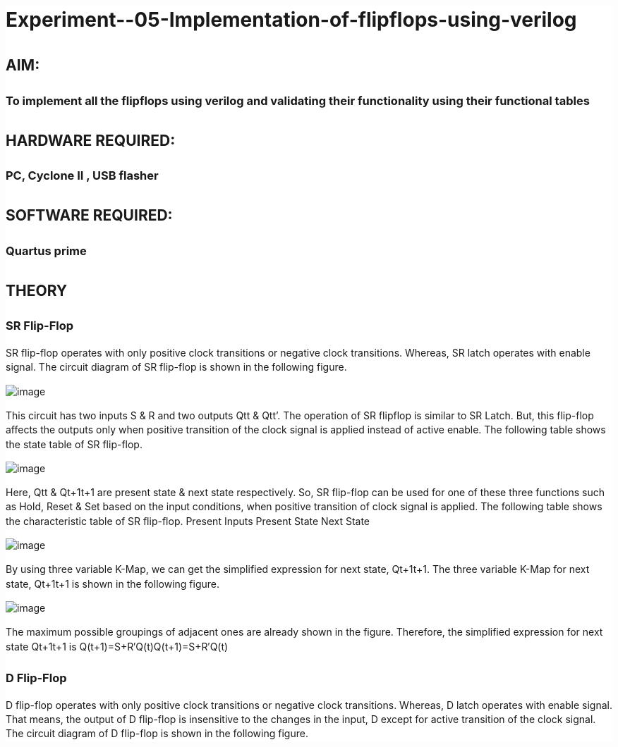 # Experiment--05-Implementation-of-flipflops-using-verilog
## AIM:
### To implement all the flipflops using verilog and validating their functionality using their functional tables
## HARDWARE REQUIRED:  
### PC, Cyclone II , USB flasher
## SOFTWARE REQUIRED:   
### Quartus prime
## THEORY 
### SR Flip-Flop
SR flip-flop operates with only positive clock transitions or negative clock transitions. Whereas, SR latch operates with enable signal. The circuit diagram of SR flip-flop is shown in the following figure.

![image](https://user-images.githubusercontent.com/36288975/167910294-bb550548-b1dc-4cba-9044-31d9037d476b.png)

 
This circuit has two inputs S & R and two outputs Qtt & Qtt’. The operation of SR flipflop is similar to SR Latch. But, this flip-flop affects the outputs only when positive transition of the clock signal is applied instead of active enable.
The following table shows the state table of SR flip-flop.


![image](https://user-images.githubusercontent.com/36288975/167910648-ced88e69-869c-42e2-9718-a285a3902446.png)


Here, Qtt & Qt+1t+1 are present state & next state respectively. So, SR flip-flop can be used for one of these three functions such as Hold, Reset & Set based on the input conditions, when positive transition of clock signal is applied. The following table shows the characteristic table of SR flip-flop.
Present Inputs	Present State	Next State


![image](https://user-images.githubusercontent.com/36288975/167908180-5fc9d589-1cb5-41f5-b2c8-927e04f5f387.png)

By using three variable K-Map, we can get the simplified expression for next state, Qt+1t+1. The three variable K-Map for next state, Qt+1t+1 is shown in the following figure.

![image](https://user-images.githubusercontent.com/36288975/167908214-25b30a54-db20-4bcb-9385-5f93a1982a09.png)

 
The maximum possible groupings of adjacent ones are already shown in the figure. Therefore, the simplified expression for next state Qt+1t+1 is
Q(t+1)=S+R′Q(t)Q(t+1)=S+R′Q(t)


### D Flip-Flop
D flip-flop operates with only positive clock transitions or negative clock transitions. Whereas, D latch operates with enable signal. That means, the output of D flip-flop is insensitive to the changes in the input, D except for active transition of the clock signal. The circuit diagram of D flip-flop is shown in the following figure.
 